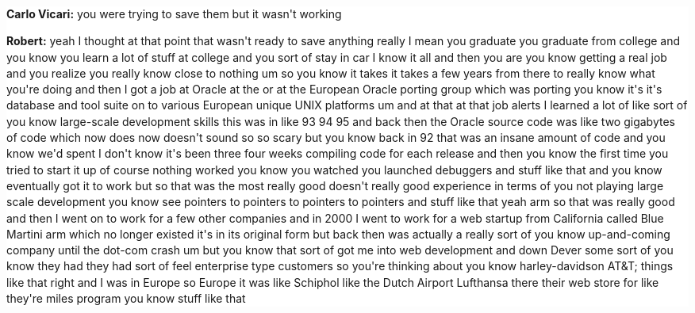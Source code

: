 

**Carlo Vicari:**
you were trying to save
them but it wasn't working



**Robert:**
yeah I thought at that point that wasn't
ready to save anything really
I mean you graduate you graduate from
college and you know you learn a lot of
stuff at college and you sort of stay in
car I know it all and then you are you
know getting a real job and you realize
you really know close to nothing
um so you know it takes it takes a few
years from there to really know what
you're doing and then I got a job at
Oracle at the or at the European Oracle
porting group which was porting you know
it's it's database and tool suite on to
various European unique UNIX platforms
um and at that at that job alerts I
learned a lot of like sort of you know
large-scale development skills this was
in like 93 94 95 and back then the
Oracle source code was like two
gigabytes of code which now does now
doesn't sound so so scary but you know
back in 92 that was an insane amount of
code
and you know we'd spent I don't know
it's been three four weeks compiling
code for each release and then you know
the first time you tried to start it up
of course nothing worked you know you
watched you launched debuggers and stuff
like that and you know eventually got it
to work but so that was the most really
good doesn't really good experience in
terms of you not playing large scale
development you know see pointers to
pointers to pointers to pointers and
stuff like that yeah arm so that was
really good and then I went on to work
for a few other companies and in 2000 I
went to work for a web startup from
California called Blue Martini arm which
no longer existed it's in its original
form but back then was actually a really
sort of you know up-and-coming company
until the dot-com crash um but you know
that sort of got me into web development
and down Dever some sort of you know
they had they had sort of feel
enterprise type customers so you're
thinking about you know harley-davidson
AT&T; things like that right and I was in
Europe so Europe it was like Schiphol
like the Dutch Airport Lufthansa there
their web store for like they're miles
program you know stuff like that
